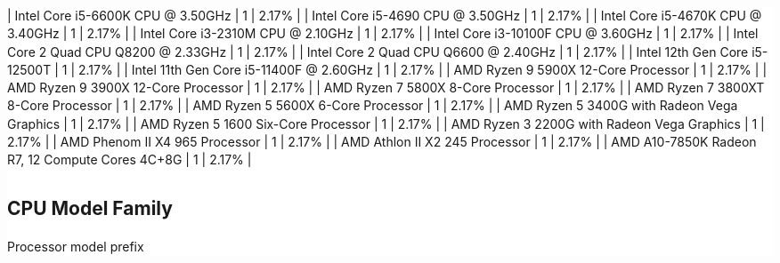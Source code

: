 | Intel Core i5-6600K CPU @ 3.50GHz               | 1        | 2.17%   |
| Intel Core i5-4690 CPU @ 3.50GHz                | 1        | 2.17%   |
| Intel Core i5-4670K CPU @ 3.40GHz               | 1        | 2.17%   |
| Intel Core i3-2310M CPU @ 2.10GHz               | 1        | 2.17%   |
| Intel Core i3-10100F CPU @ 3.60GHz              | 1        | 2.17%   |
| Intel Core 2 Quad CPU Q8200 @ 2.33GHz           | 1        | 2.17%   |
| Intel Core 2 Quad CPU Q6600 @ 2.40GHz           | 1        | 2.17%   |
| Intel 12th Gen Core i5-12500T                   | 1        | 2.17%   |
| Intel 11th Gen Core i5-11400F @ 2.60GHz         | 1        | 2.17%   |
| AMD Ryzen 9 5900X 12-Core Processor             | 1        | 2.17%   |
| AMD Ryzen 9 3900X 12-Core Processor             | 1        | 2.17%   |
| AMD Ryzen 7 5800X 8-Core Processor              | 1        | 2.17%   |
| AMD Ryzen 7 3800XT 8-Core Processor             | 1        | 2.17%   |
| AMD Ryzen 5 5600X 6-Core Processor              | 1        | 2.17%   |
| AMD Ryzen 5 3400G with Radeon Vega Graphics     | 1        | 2.17%   |
| AMD Ryzen 5 1600 Six-Core Processor             | 1        | 2.17%   |
| AMD Ryzen 3 2200G with Radeon Vega Graphics     | 1        | 2.17%   |
| AMD Phenom II X4 965 Processor                  | 1        | 2.17%   |
| AMD Athlon II X2 245 Processor                  | 1        | 2.17%   |
| AMD A10-7850K Radeon R7, 12 Compute Cores 4C+8G | 1        | 2.17%   |

CPU Model Family
----------------

Processor model prefix
